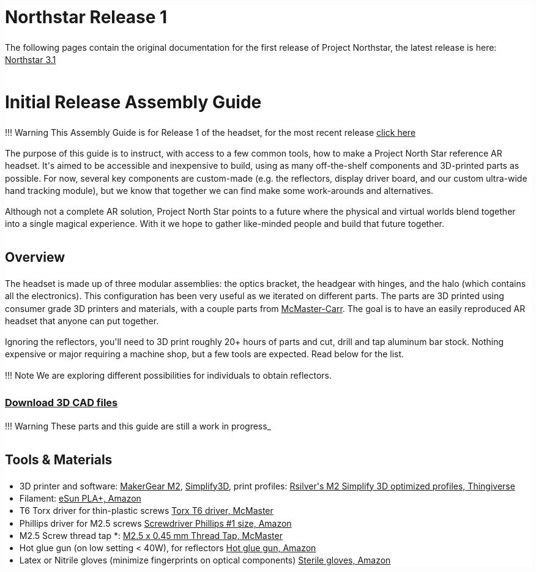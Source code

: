 # Northstar Release 1

The following pages contain the original documentation for the first release of Project Northstar, the latest release is here: [Northstar 3.1](../leap-motion-r3/README.md)


# Initial Release Assembly Guide

!!! Warning
    This Assembly Guide is for Release 1 of the headset, for the most recent release [click here](../leap-motion-r3/headset-assembly.md)

The purpose of this guide is to instruct, with access to a few common tools, how to make a Project North Star reference AR headset. It's aimed to be accessible and inexpensive to build, using as many off-the-shelf components and 3D-printed parts as possible. For now, several key components are custom-made \(e.g. the reflectors, display driver board, and our custom ultra-wide hand tracking module\), but we know that together we can find make some work-arounds and alternatives.

Although not a complete AR solution, Project North Star points to a future where the physical and virtual worlds blend together into a single magical experience. With it we hope to gather like-minded people and build that future together.

## Overview

The headset is made up of three modular assemblies: the optics bracket, the headgear with hinges, and the halo \(which contains all the electronics\). This configuration has been very useful as we iterated on different parts. The parts are 3D printed using consumer grade 3D printers and materials, with a couple parts from [McMaster-Carr](https://www.mcmaster.com/). The goal is to have an easily reproduced AR headset that anyone can put together.

Ignoring the reflectors, you'll need to 3D print roughly 20+ hours of parts and cut, drill and tap aluminum bar stock. Nothing expensive or major requiring a machine shop, but a few tools are expected. Read below for the list.

!!! Note
    We are exploring different possibilities for individuals to obtain reflectors.

### [Download 3D CAD files](https://github.com/leapmotion/ProjectNorthStar/tree/master/Mechanical/North%20Star%203D%20Files)

!!! Warning
    These parts and this guide are still a work in progress_

## Tools & Materials

* 3D printer and software: [MakerGear M2](https://www.makergear.com/products/m2), [Simplify3D](https://www.simplify3d.com/), print profiles: [Rsilver's M2 Simplify 3D optimized profiles, Thingiverse](https://www.thingiverse.com/thing:269637)
* Filament: [eSun PLA+, Amazon](https://www.amazon.com/eSUN-1-75mm-Printer-Filament-2-2lbs/dp/B01EKEMB7Q)
* T6 Torx driver for thin-plastic screws [Torx T6 driver, McMaster](https://www.mcmaster.com/#37455a34/=1debsao)
* Phillips driver for M2.5 screws [Screwdriver Phillips \#1 size, Amazon](https://www.amazon.com/TEKTON-26663-Phillips-4-Inch-Screwdriver/dp/B014US1NS0/)
* M2.5 Screw thread tap \*: [M2.5 x 0.45 mm Thread Tap, McMaster](https://www.mcmaster.com/#26475a33)
* Hot glue gun \(on low setting &lt; 40W\), for reflectors [Hot glue gun, Amazon](https://www.amazon.com/ccbetter-Upgraded-Removable-Anti-hot-Flexible/dp/B01178RVI2/)
* Latex or Nitrile gloves \(minimize fingerprints on optical components\) [Sterile gloves, Amazon](https://www.amazon.com/MedPride-Powder-Free-Nitrile-Gloves-Large/dp/B00GS8VGP6/)